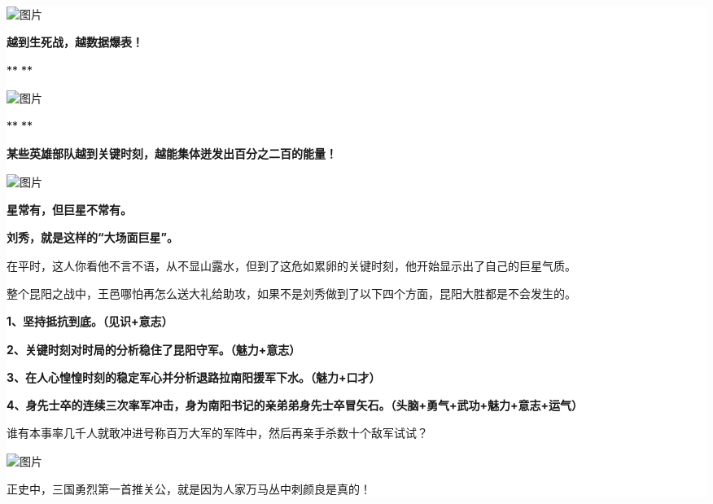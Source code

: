 

![图片](../img/第三十七战：昆阳大逆转（全）天选之子的神话之战.assets/640-20220427173228680.gif)



**越到生死战，越数据爆表！**

**
**



![图片](../img/第三十七战：昆阳大逆转（全）天选之子的神话之战.assets/640-20220427173227561.jpeg)



**
**

**某些英雄部队越到关键时刻，越能集体迸发出百分之二百的能量！**



![图片](../img/第三十七战：昆阳大逆转（全）天选之子的神话之战.assets/640-20220427173228802.gif)



**星常有，但巨星不常有。**



**刘秀，就是这样的“大场面巨星”。**



在平时，这人你看他不言不语，从不显山露水，但到了这危如累卵的关键时刻，他开始显示出了自己的巨星气质。



整个昆阳之战中，王邑哪怕再怎么送大礼给助攻，如果不是刘秀做到了以下四个方面，昆阳大胜都是不会发生的。



**1、坚持抵抗到底。（见识+意志）**



**2、关键时刻对时局的分析稳住了昆阳守军。（魅力+意志）**



**3、在人心惶惶时刻的稳定军心并分析退路拉南阳援军下水。（魅力+口才）**



**4、身先士卒的连续三次率军冲击，身为南阳书记的亲弟弟身先士卒冒矢石。（头脑+勇气+武功+魅力+意志+运气）**



谁有本事率几千人就敢冲进号称百万大军的军阵中，然后再亲手杀数十个敌军试试？



![图片](../img/第三十七战：昆阳大逆转（全）天选之子的神话之战.assets/640-20220427173229780.gif)



正史中，三国勇烈第一首推关公，就是因为人家万马丛中刺颜良是真的！


